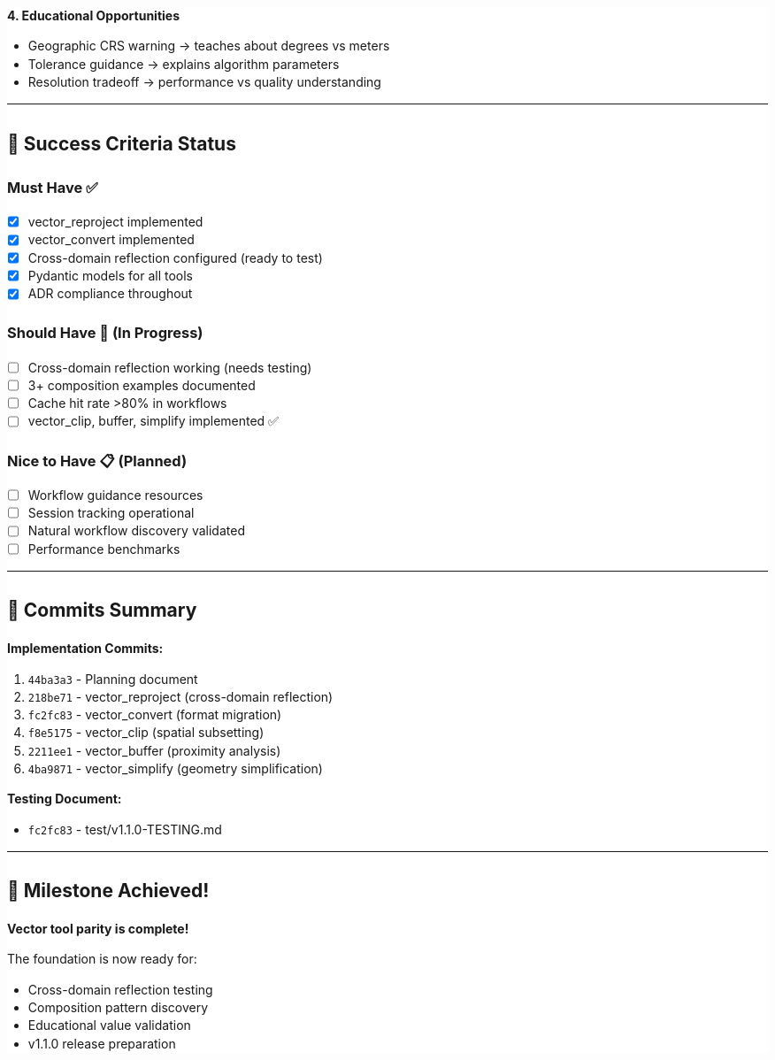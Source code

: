 **4. Educational Opportunities**
- Geographic CRS warning → teaches about degrees vs meters
- Tolerance guidance → explains algorithm parameters
- Resolution tradeoff → performance vs quality understanding

---

## 🎯 Success Criteria Status

### Must Have ✅
- [x] vector_reproject implemented
- [x] vector_convert implemented  
- [x] Cross-domain reflection configured (ready to test)
- [x] Pydantic models for all tools
- [x] ADR compliance throughout

### Should Have 🔄 (In Progress)
- [ ] Cross-domain reflection working (needs testing)
- [ ] 3+ composition examples documented
- [ ] Cache hit rate >80% in workflows
- [ ] vector_clip, buffer, simplify implemented ✅

### Nice to Have 📋 (Planned)
- [ ] Workflow guidance resources
- [ ] Session tracking operational
- [ ] Natural workflow discovery validated
- [ ] Performance benchmarks

---

## 📝 Commits Summary

**Implementation Commits:**
1. `44ba3a3` - Planning document
2. `218be71` - vector_reproject (cross-domain reflection)
3. `fc2fc83` - vector_convert (format migration)
4. `f8e5175` - vector_clip (spatial subsetting)
5. `2211ee1` - vector_buffer (proximity analysis)
6. `4ba9871` - vector_simplify (geometry simplification)

**Testing Document:**
- `fc2fc83` - test/v1.1.0-TESTING.md

---

## 🎉 Milestone Achieved!

**Vector tool parity is complete!** 

The foundation is now ready for:
- Cross-domain reflection testing
- Composition pattern discovery
- Educational value validation
- v1.1.0 release preparation
